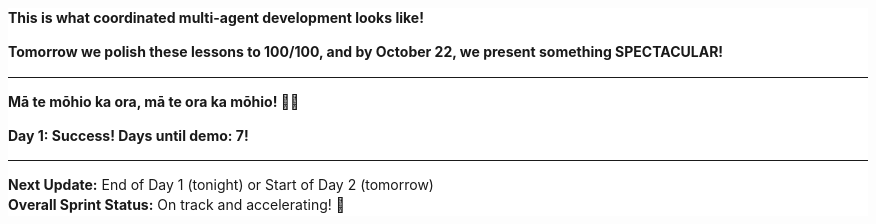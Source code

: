 **This is what coordinated multi-agent development looks like!**

**Tomorrow we polish these lessons to 100/100, and by October 22, we present something SPECTACULAR!**

---

**Mā te mōhio ka ora, mā te ora ka mōhio! 🧺✨**

**Day 1: Success! Days until demo: 7!**

---

**Next Update:** End of Day 1 (tonight) or Start of Day 2 (tomorrow)  
**Overall Sprint Status:** On track and accelerating! 🚀

